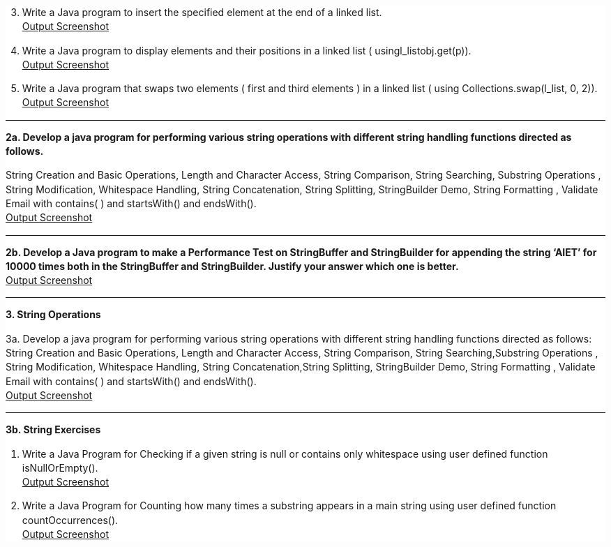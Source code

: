 3. Write a Java program to insert the specified element at the end of a linked list.<br>
[Output Screenshot](https://github.com/raghavendrapkarjagi/Advance-Java/blob/main/Exp1-ListInterface/1c_LinkedListOfferLast.png)<br>

4. Write a Java program to display elements and their positions in a linked list ( usingl_listobj.get(p)).<br>
[Output Screenshot](https://github.com/raghavendrapkarjagi/Advance-Java/blob/main/Exp1-ListInterface/1c_LinkedListElementPositions.png)<br>

5. Write a Java program that swaps two elements ( first and third elements ) in a linked list ( using Collections.swap(l_list, 0, 2)).<br>
[Output Screenshot](https://github.com/raghavendrapkarjagi/Advance-Java/blob/main/Exp1-ListInterface/1c_LinkedListSwapElements.png)<br>

---
**2a. Develop a java program for performing various string operations with different string
handling functions directed as follows.<br>**

String Creation and Basic Operations, Length and Character Access, String Comparison, String
Searching, Substring Operations , String Modification, Whitespace Handling, String
Concatenation, String Splitting, StringBuilder Demo, String Formatting , Validate Email with
contains( ) and startsWith() and endsWith().<br>
[Output Screenshot](https://github.com/raghavendrapkarjagi/Advance-Java/blob/main/Exp2-StringHandling/2a_StringOperationsDemo.png)<br>

---
**2b. Develop a Java program to make a Performance Test on StringBuffer and StringBuilder for
appending the string ‘AIET’ for 10000 times both in the StringBuffer and StringBuilder. Justify
your answer which one is better.**<br>
[Output Screenshot](https://github.com/raghavendrapkarjagi/Advance-Java/blob/main/Exp2-StringHandling/2b_StringBufferVsStringBuilderPerformance.png)<br>

---

**3. String Operations<br>**

3a. Develop a java program for performing various string operations with different string handling functions directed as follows: String Creation and Basic Operations, Length and Character Access, String Comparison, String Searching,Substring Operations , String Modification, Whitespace Handling, String Concatenation,String Splitting, StringBuilder Demo, String Formatting , Validate Email with contains( ) and startsWith() and endsWith().<br>
[Output Screenshot](https://github.com/raghavendrapkarjagi/Advance-Java/blob/main/Exp3-StringOperations/3a_StringOperationsDemo.png)<br>

---

**3b. String Exercises**<br>
1. Write a Java Program for Checking if a given string is null or contains only whitespace using user defined function isNullOrEmpty().<br>
[Output Screenshot](https://github.com/raghavendrapkarjagi/Advance-Java/blob/main/Exp3-StringOperations/3b_NullOrWhitespaceCheck.png)<br>

2. Write a Java Program for Counting how many times a substring appears in a main string
using user defined function countOccurrences().<br>
[Output Screenshot](https://github.com/raghavendrapkarjagi/Advance-Java/blob/main/Exp3-StringOperations/3b_SubstringCounter.png)<br>
